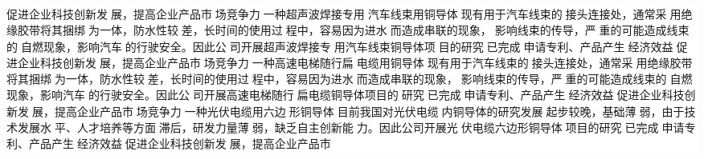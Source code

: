 促进企业科技创新发
展，提高企业产品市
场竞争力
一种超声波焊接专用
汽车线束用铜导体
现有用于汽车线束的
接头连接处，通常采
用绝缘胶带将其捆绑
为一体，防水性较
差，长时间的使用过
程中，容易因为进水
而造成串联的现象，
影响线束的传导，严
重的可能造成线束的
自燃现象，影响汽车
的行驶安全。因此公
司开展超声波焊接专
用汽车线束铜导体项
目的研究
已完成
申请专利、产品产生
经济效益
促进企业科技创新发
展，提高企业产品市
场竞争力
一种高速电梯随行扁
电缆用铜导体
现有用于汽车线束的
接头连接处，通常采
用绝缘胶带将其捆绑
为一体，防水性较
差，长时间的使用过
程中，容易因为进水
而造成串联的现象，
影响线束的传导，严
重的可能造成线束的
自燃现象，影响汽车
的行驶安全。因此公
司开展高速电梯随行
扁电缆铜导体项目的
研究
已完成
申请专利、产品产生
经济效益
促进企业科技创新发
展，提高企业产品市
场竞争力
一种光伏电缆用六边
形铜导体
目前我国对光伏电缆
内铜导体的研究发展
起步较晚，基础薄
弱，由于技术发展水
平、人才培养等方面
滞后，研发力量薄
弱，缺乏自主创新能
力。因此公司开展光
伏电缆六边形铜导体
项目的研究
已完成
申请专利、产品产生
经济效益
促进企业科技创新发
展，提高企业产品市